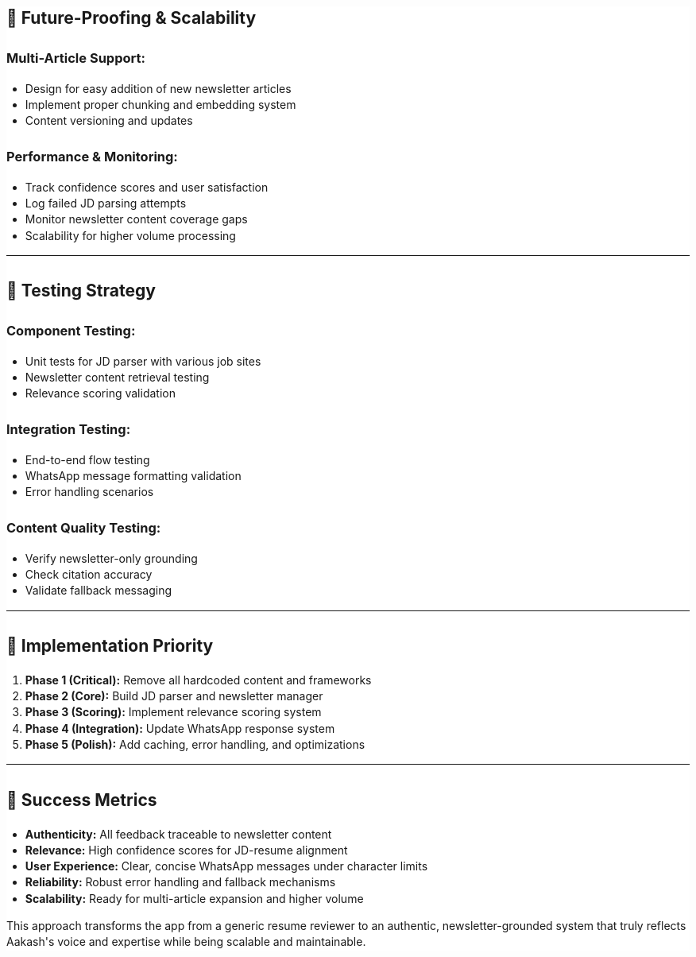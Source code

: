 
## 🔮 Future-Proofing & Scalability

### Multi-Article Support:
- Design for easy addition of new newsletter articles
- Implement proper chunking and embedding system
- Content versioning and updates

### Performance & Monitoring:
- Track confidence scores and user satisfaction
- Log failed JD parsing attempts
- Monitor newsletter content coverage gaps
- Scalability for higher volume processing

---

## 🧪 Testing Strategy

### Component Testing:
- Unit tests for JD parser with various job sites
- Newsletter content retrieval testing
- Relevance scoring validation

### Integration Testing:
- End-to-end flow testing
- WhatsApp message formatting validation
- Error handling scenarios

### Content Quality Testing:
- Verify newsletter-only grounding
- Check citation accuracy
- Validate fallback messaging

---

## 🎯 Implementation Priority

1. **Phase 1 (Critical):** Remove all hardcoded content and frameworks
2. **Phase 2 (Core):** Build JD parser and newsletter manager
3. **Phase 3 (Scoring):** Implement relevance scoring system
4. **Phase 4 (Integration):** Update WhatsApp response system
5. **Phase 5 (Polish):** Add caching, error handling, and optimizations

---

## 🎨 Success Metrics

- **Authenticity:** All feedback traceable to newsletter content
- **Relevance:** High confidence scores for JD-resume alignment
- **User Experience:** Clear, concise WhatsApp messages under character limits
- **Reliability:** Robust error handling and fallback mechanisms
- **Scalability:** Ready for multi-article expansion and higher volume

This approach transforms the app from a generic resume reviewer to an authentic, newsletter-grounded system that truly reflects Aakash's voice and expertise while being scalable and maintainable. 